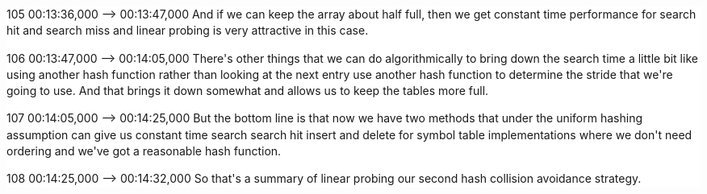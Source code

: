 105
00:13:36,000 --> 00:13:47,000
And if we can keep the array about half full, then we get constant time performance for search hit and search miss and linear probing is very attractive in this case.

106
00:13:47,000 --> 00:14:05,000
There's other things that we can do algorithmically to bring down the search time a little bit like using another hash function rather than looking at the next entry use another hash function to determine the stride that we're going to use. And that brings it down somewhat and allows us to keep the tables more full.

107
00:14:05,000 --> 00:14:25,000
But the bottom line is that now we have two methods that under the uniform hashing assumption can give us constant time search search hit insert and delete for symbol table implementations where we don't need ordering and we've got a reasonable hash function.

108
00:14:25,000 --> 00:14:32,000
So that's a summary of linear probing our second hash collision avoidance strategy.

